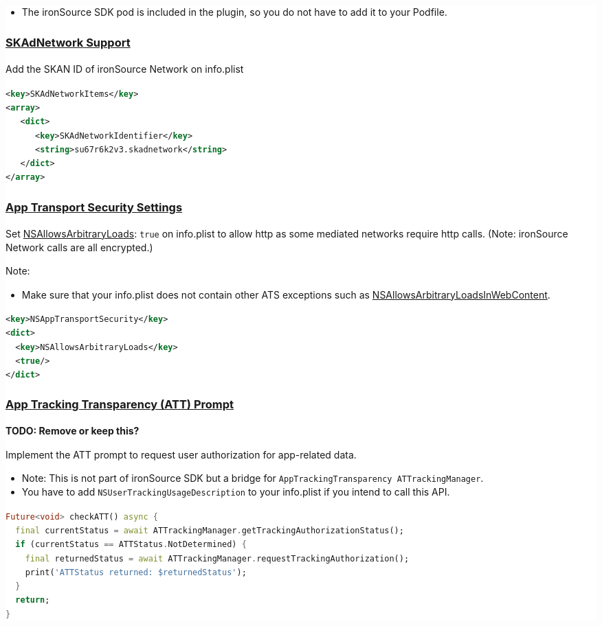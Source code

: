 - The ironSource SDK pod is included in the plugin, so you do not have to add it to your Podfile.

### <ins>SKAdNetwork Support</ins>

Add the SKAN ID of ironSource Network on info.plist

```xml
<key>SKAdNetworkItems</key>
<array>
   <dict>
      <key>SKAdNetworkIdentifier</key>
      <string>su67r6k2v3.skadnetwork</string>
   </dict>
</array>
```

### <ins>App Transport Security Settings</ins>

Set [NSAllowsArbitraryLoads](https://developer.apple.com/documentation/bundleresources/information_property_list/nsapptransportsecurity/nsallowsarbitraryloads): `true` on info.plist to allow http as some mediated networks require http calls. (Note: ironSource Network calls are all encrypted.)

Note:

- Make sure that your info.plist does not contain other ATS exceptions such as [NSAllowsArbitraryLoadsInWebContent](https://developer.apple.com/documentation/bundleresources/information_property_list/nsapptransportsecurity/nsallowsarbitraryloadsinwebcontent).

```xml
<key>NSAppTransportSecurity</key>
<dict>
  <key>NSAllowsArbitraryLoads</key>
  <true/>
</dict>
```

### <ins>App Tracking Transparency (ATT) Prompt</ins>

<b>TODO: Remove or keep this?</b>

Implement the ATT prompt to request user authorization for app-related data.

- Note: This is not part of ironSource SDK but a bridge for `AppTrackingTransparency ATTrackingManager`.
- You have to add `NSUserTrackingUsageDescription` to your info.plist if you intend to call this API.

```dart
Future<void> checkATT() async {
  final currentStatus = await ATTrackingManager.getTrackingAuthorizationStatus();
  if (currentStatus == ATTStatus.NotDetermined) {
    final returnedStatus = await ATTrackingManager.requestTrackingAuthorization();
    print('ATTStatus returned: $returnedStatus');
  }
  return;
}
```
